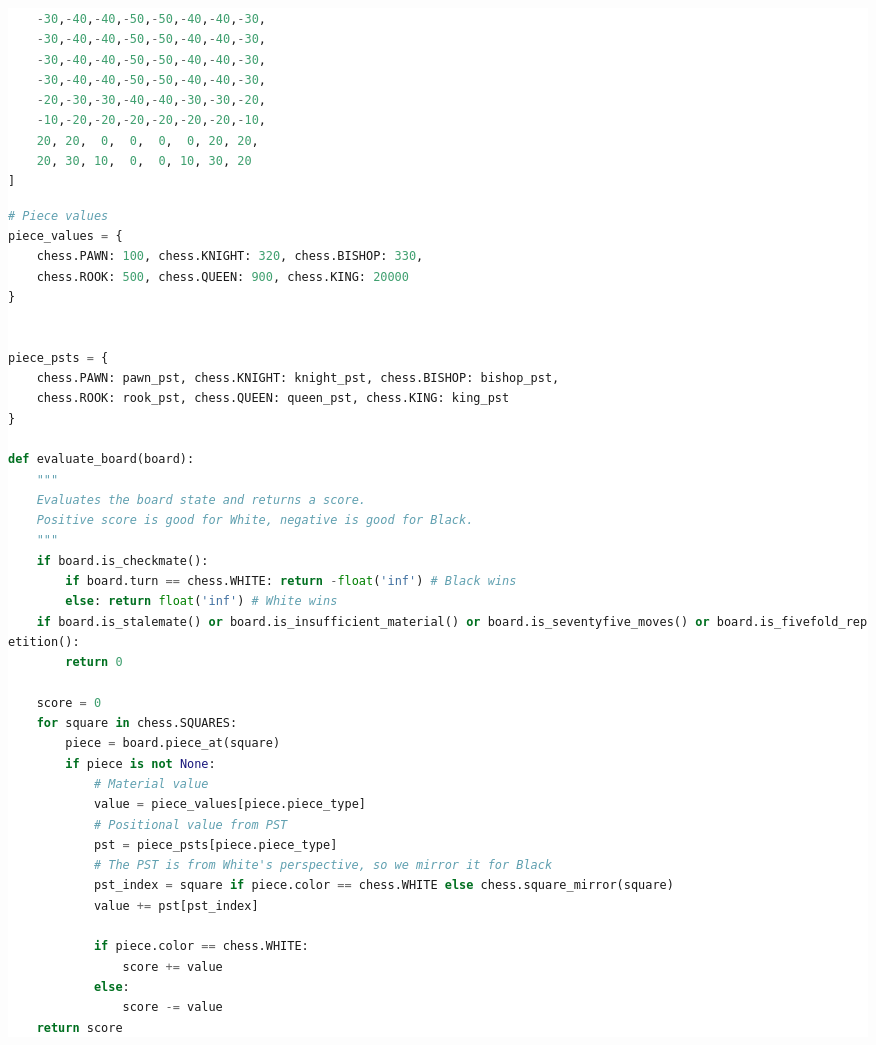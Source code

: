 ```python
    -30,-40,-40,-50,-50,-40,-40,-30,
    -30,-40,-40,-50,-50,-40,-40,-30,
    -30,-40,-40,-50,-50,-40,-40,-30,
    -30,-40,-40,-50,-50,-40,-40,-30,
    -20,-30,-30,-40,-40,-30,-30,-20,
    -10,-20,-20,-20,-20,-20,-20,-10,
    20, 20,  0,  0,  0,  0, 20, 20,
    20, 30, 10,  0,  0, 10, 30, 20
]
```


```python
# Piece values
piece_values = {
    chess.PAWN: 100, chess.KNIGHT: 320, chess.BISHOP: 330,
    chess.ROOK: 500, chess.QUEEN: 900, chess.KING: 20000
}


piece_psts = {
    chess.PAWN: pawn_pst, chess.KNIGHT: knight_pst, chess.BISHOP: bishop_pst,
    chess.ROOK: rook_pst, chess.QUEEN: queen_pst, chess.KING: king_pst
}

def evaluate_board(board):
    """
    Evaluates the board state and returns a score.
    Positive score is good for White, negative is good for Black.
    """
    if board.is_checkmate():
        if board.turn == chess.WHITE: return -float('inf') # Black wins
        else: return float('inf') # White wins
    if board.is_stalemate() or board.is_insufficient_material() or board.is_seventyfive_moves() or board.is_fivefold_repetition():
        return 0

    score = 0
    for square in chess.SQUARES:
        piece = board.piece_at(square)
        if piece is not None:
            # Material value
            value = piece_values[piece.piece_type]
            # Positional value from PST
            pst = piece_psts[piece.piece_type]
            # The PST is from White's perspective, so we mirror it for Black
            pst_index = square if piece.color == chess.WHITE else chess.square_mirror(square)
            value += pst[pst_index]
            
            if piece.color == chess.WHITE:
                score += value
            else:
                score -= value
    return score
```
